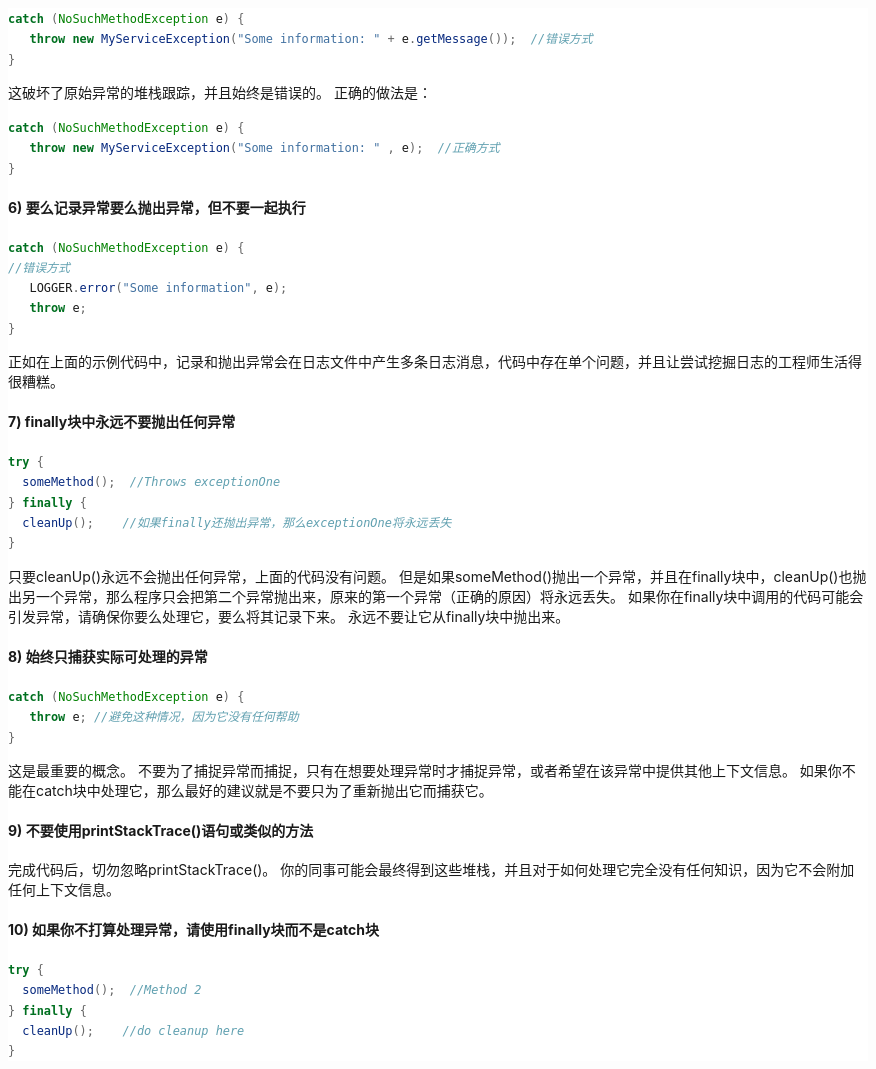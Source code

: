 ```java
catch (NoSuchMethodException e) {
   throw new MyServiceException("Some information: " + e.getMessage());  //错误方式
}
```

这破坏了原始异常的堆栈跟踪，并且始终是错误的。 正确的做法是：

```java
catch (NoSuchMethodException e) {
   throw new MyServiceException("Some information: " , e);  //正确方式
}
```

#### 6) 要么记录异常要么抛出异常，但不要一起执行

```java
catch (NoSuchMethodException e) {  
//错误方式 
   LOGGER.error("Some information", e);
   throw e;
}
```

正如在上面的示例代码中，记录和抛出异常会在日志文件中产生多条日志消息，代码中存在单个问题，并且让尝试挖掘日志的工程师生活得很糟糕。

#### 7) finally块中永远不要抛出任何异常

```java
try {
  someMethod();  //Throws exceptionOne
} finally {
  cleanUp();    //如果finally还抛出异常，那么exceptionOne将永远丢失
}
```

只要cleanUp()永远不会抛出任何异常，上面的代码没有问题。 但是如果someMethod()抛出一个异常，并且在finally块中，cleanUp()也抛出另一个异常，那么程序只会把第二个异常抛出来，原来的第一个异常（正确的原因）将永远丢失。 如果你在finally块中调用的代码可能会引发异常，请确保你要么处理它，要么将其记录下来。 永远不要让它从finally块中抛出来。

#### 8) 始终只捕获实际可处理的异常

```java
catch (NoSuchMethodException e) {
   throw e; //避免这种情况，因为它没有任何帮助
}
```

这是最重要的概念。 不要为了捕捉异常而捕捉，只有在想要处理异常时才捕捉异常，或者希望在该异常中提供其他上下文信息。 如果你不能在catch块中处理它，那么最好的建议就是不要只为了重新抛出它而捕获它。

#### 9) 不要使用printStackTrace()语句或类似的方法

完成代码后，切勿忽略printStackTrace()。 你的同事可能会最终得到这些堆栈，并且对于如何处理它完全没有任何知识，因为它不会附加任何上下文信息。

#### 10) 如果你不打算处理异常，请使用finally块而不是catch块

```java
try {
  someMethod();  //Method 2
} finally {
  cleanUp();    //do cleanup here
}
```
